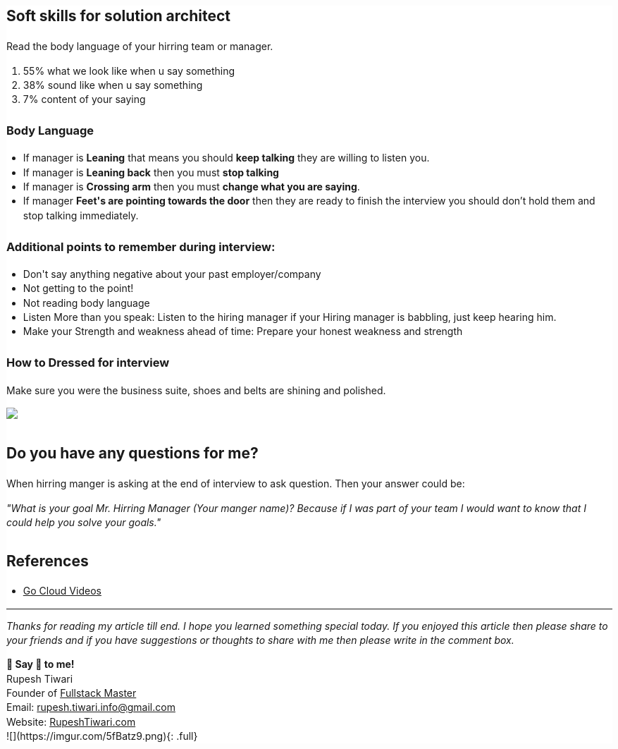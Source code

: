 ## Soft skills for solution architect

Read the body language of your hirring team or manager.

1.  55% what we look like when u say something
2.  38% sound like when u say something
3.  7% content of your saying

### Body Language

- If manager is **Leaning** that means you should **keep talking** they are willing to listen you.
- If manager is **Leaning back** then you must **stop talking**
- If manager is **Crossing arm** then you must **change what you are saying**.
- If manager **Feet's are pointing towards the door** then they are ready to finish the interview you should don’t hold them and stop talking immediately.

### Additional points to remember during interview:

- Don't say anything negative about your past employer/company
- Not getting to the point!
- Not reading body language
- Listen More than you speak: Listen to the hiring manager if your Hiring manager is babbling, just keep hearing him.
- Make your Strength and weakness ahead of time: Prepare your honest weakness and strength

### How to Dressed for interview

Make sure you were the business suite, shoes and belts are shining and polished.

![](https://i.imgur.com/vz9ezD4.jpg)

## Do you have any questions for me?

When hirring manger is asking at the end of interview to ask question. Then your answer could be:

_"What is your goal Mr. Hirring Manager (Your manger name)? Because if I was part of your team I would want to know that I could help you solve your goals."_

## References

- [Go Cloud Videos](https://www.youtube.com/playlist?list=PL0azhNeBK66KfW04TZBQWkX62hhnFcb9E)

---

_Thanks for reading my article till end. I hope you learned something special today. If you enjoyed this article then please share to your friends and if you have suggestions or thoughts to share with me then please write in the comment box._

<div class="notice--success">
<strong>💖 Say 👋 to me!</strong>
<br>Rupesh Tiwari
<br>Founder of <a href="https://www.fullstackmaster.net">Fullstack Master </a>
<br>Email: <a href="mailto:rupesh.tiwari.info@gmail.com?subject=Hi">rupesh.tiwari.info@gmail.com</a>
<br>Website: <a href="https://www.rupeshtiwari.com">RupeshTiwari.com </a>
</div>
![](https://imgur.com/5fBatz9.png){: .full}
